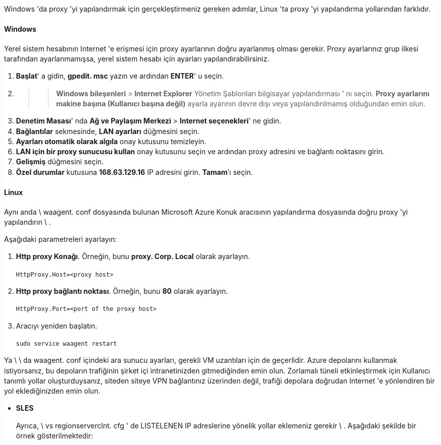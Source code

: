 Windows 'da proxy 'yi yapılandırmak için gerçekleştirmeniz gereken adımlar, Linux 'ta proxy 'yi yapılandırma yollarından farklıdır.

#### <a name="windows"></a>Windows

Yerel sistem hesabının Internet 'e erişmesi için proxy ayarlarının doğru ayarlanmış olması gerekir. Proxy ayarlarınız grup ilkesi tarafından ayarlanmamışsa, yerel sistem hesabı için ayarları yapılandırabilirsiniz.

1. **Başlat**' a gidin, **gpedit. msc** yazın ve ardından **ENTER**' u seçin.
1.   >    >  **Windows bileşenleri**  >  **Internet Explorer** Yönetim Şablonları bilgisayar yapılandırması ' nı seçin. **Proxy ayarlarını makine başına (Kullanıcı başına değil)** ayarla ayarının devre dışı veya yapılandırılmamış olduğundan emin olun.
1. **Denetim Masası**' nda **Ağ ve Paylaşım Merkezi**  >  **Internet seçenekleri**' ne gidin.
1. **Bağlantılar** sekmesinde, **LAN ayarları** düğmesini seçin.
1. **Ayarları otomatik olarak algıla** onay kutusunu temizleyin.
1. **LAN için bir proxy sunucusu kullan** onay kutusunu seçin ve ardından proxy adresini ve bağlantı noktasını girin.
1. **Gelişmiş** düğmesini seçin.
1. **Özel durumlar** kutusuna **168.63.129.16** IP adresini girin. **Tamam**’ı seçin.

#### <a name="linux"></a>Linux

Aynı anda \\ waagent. conf dosyasında bulunan Microsoft Azure Konuk aracısının yapılandırma dosyasında doğru proxy 'yi yapılandırın \\ .

Aşağıdaki parametreleri ayarlayın:

1. **Http proxy Konağı**. Örneğin, bunu **proxy. Corp. Local** olarak ayarlayın.

   ```console
   HttpProxy.Host=<proxy host>

   ```

1. **Http proxy bağlantı noktası**. Örneğin, bunu **80** olarak ayarlayın.

   ```console
   HttpProxy.Port=<port of the proxy host>

   ```

1. Aracıyı yeniden başlatın.

   ```console
   sudo service waagent restart
   ```

Ya \\ \\ da waagent. conf içindeki ara sunucu ayarları, gerekli VM uzantıları için de geçerlidir. Azure depolarını kullanmak istiyorsanız, bu depoların trafiğinin şirket içi intranetinizden gitmediğinden emin olun. Zorlamalı tüneli etkinleştirmek için Kullanıcı tanımlı yollar oluşturduysanız, siteden siteye VPN bağlantınız üzerinden değil, trafiği depolara doğrudan Internet 'e yönlendiren bir yol eklediğinizden emin olun.

* **SLES**

  Ayrıca, \\ vs regionserverclnt. cfg ' de LISTELENEN IP adreslerine yönelik yollar eklemeniz gerekir \\ . Aşağıdaki şekilde bir örnek gösterilmektedir:
